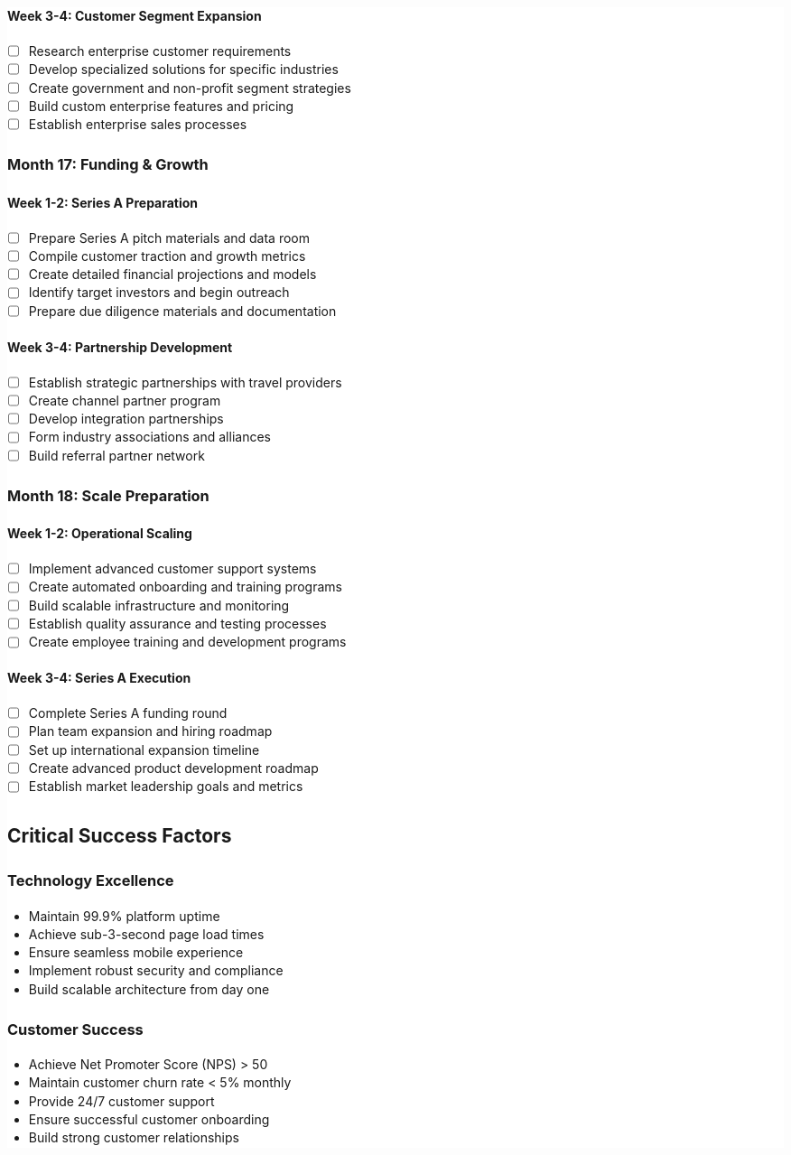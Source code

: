 #### Week 3-4: Customer Segment Expansion
- [ ] Research enterprise customer requirements
- [ ] Develop specialized solutions for specific industries
- [ ] Create government and non-profit segment strategies
- [ ] Build custom enterprise features and pricing
- [ ] Establish enterprise sales processes

### Month 17: Funding & Growth

#### Week 1-2: Series A Preparation
- [ ] Prepare Series A pitch materials and data room
- [ ] Compile customer traction and growth metrics
- [ ] Create detailed financial projections and models
- [ ] Identify target investors and begin outreach
- [ ] Prepare due diligence materials and documentation

#### Week 3-4: Partnership Development
- [ ] Establish strategic partnerships with travel providers
- [ ] Create channel partner program
- [ ] Develop integration partnerships
- [ ] Form industry associations and alliances
- [ ] Build referral partner network

### Month 18: Scale Preparation

#### Week 1-2: Operational Scaling
- [ ] Implement advanced customer support systems
- [ ] Create automated onboarding and training programs
- [ ] Build scalable infrastructure and monitoring
- [ ] Establish quality assurance and testing processes
- [ ] Create employee training and development programs

#### Week 3-4: Series A Execution
- [ ] Complete Series A funding round
- [ ] Plan team expansion and hiring roadmap
- [ ] Set up international expansion timeline
- [ ] Create advanced product development roadmap
- [ ] Establish market leadership goals and metrics

## Critical Success Factors

### Technology Excellence
- Maintain 99.9% platform uptime
- Achieve sub-3-second page load times
- Ensure seamless mobile experience
- Implement robust security and compliance
- Build scalable architecture from day one

### Customer Success
- Achieve Net Promoter Score (NPS) > 50
- Maintain customer churn rate < 5% monthly
- Provide 24/7 customer support
- Ensure successful customer onboarding
- Build strong customer relationships

